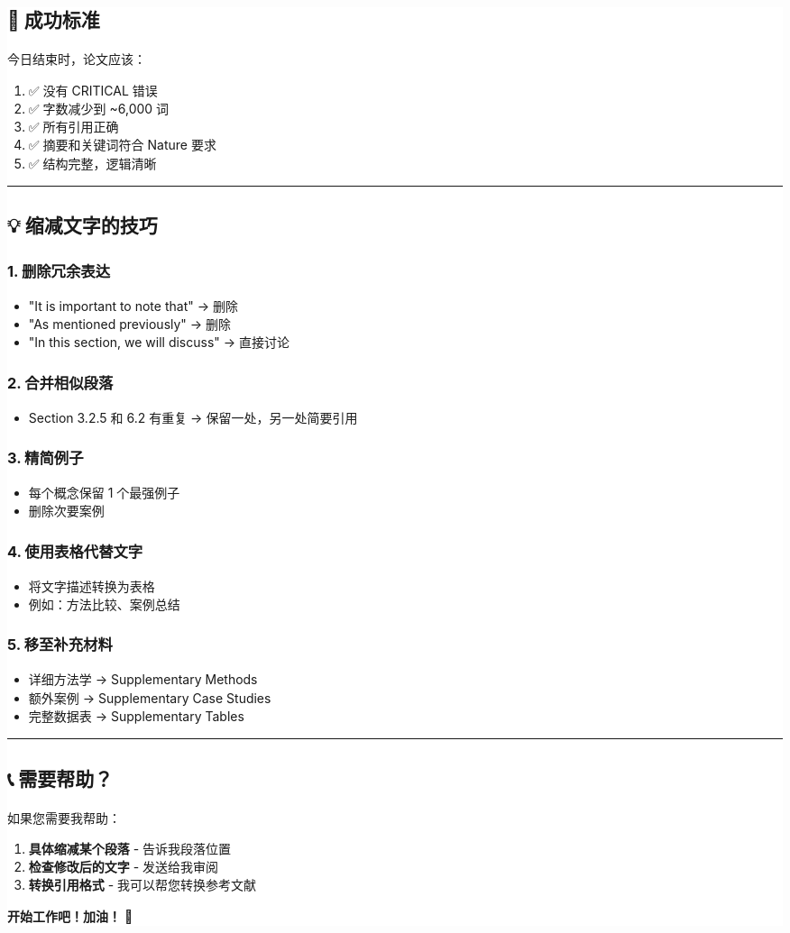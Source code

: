 ## 🎯 成功标准

今日结束时，论文应该：
1. ✅ 没有 CRITICAL 错误
2. ✅ 字数减少到 ~6,000 词
3. ✅ 所有引用正确
4. ✅ 摘要和关键词符合 Nature 要求
5. ✅ 结构完整，逻辑清晰

---

## 💡 缩减文字的技巧

### 1. 删除冗余表达
- "It is important to note that" → 删除
- "As mentioned previously" → 删除
- "In this section, we will discuss" → 直接讨论

### 2. 合并相似段落
- Section 3.2.5 和 6.2 有重复 → 保留一处，另一处简要引用

### 3. 精简例子
- 每个概念保留 1 个最强例子
- 删除次要案例

### 4. 使用表格代替文字
- 将文字描述转换为表格
- 例如：方法比较、案例总结

### 5. 移至补充材料
- 详细方法学 → Supplementary Methods
- 额外案例 → Supplementary Case Studies
- 完整数据表 → Supplementary Tables

---

## 📞 需要帮助？

如果您需要我帮助：
1. **具体缩减某个段落** - 告诉我段落位置
2. **检查修改后的文字** - 发送给我审阅
3. **转换引用格式** - 我可以帮您转换参考文献

**开始工作吧！加油！** 💪
